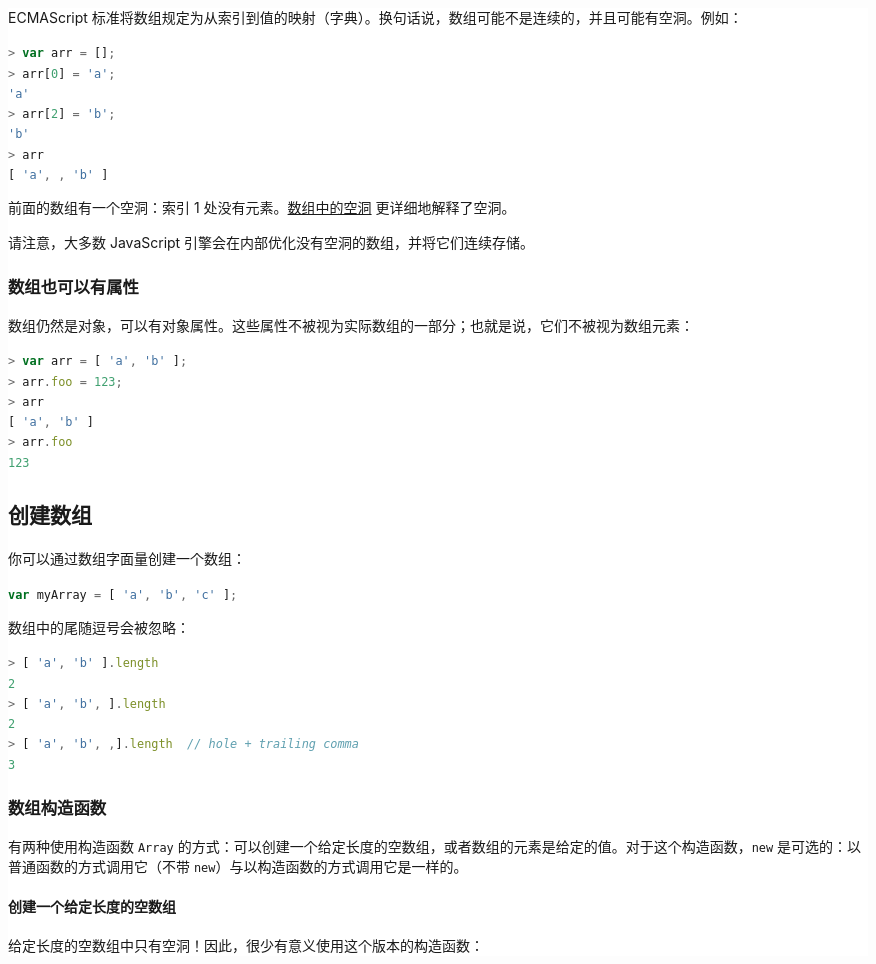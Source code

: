 ECMAScript 标准将数组规定为从索引到值的映射（字典）。换句话说，数组可能不是连续的，并且可能有空洞。例如：

```js
> var arr = [];
> arr[0] = 'a';
'a'
> arr[2] = 'b';
'b'
> arr
[ 'a', , 'b' ]
```

前面的数组有一个空洞：索引 1 处没有元素。[数组中的空洞](ch18.html#array_holes "Holes in Arrays") 更详细地解释了空洞。

请注意，大多数 JavaScript 引擎会在内部优化没有空洞的数组，并将它们连续存储。

### 数组也可以有属性

数组仍然是对象，可以有对象属性。这些属性不被视为实际数组的一部分；也就是说，它们不被视为数组元素：

```js
> var arr = [ 'a', 'b' ];
> arr.foo = 123;
> arr
[ 'a', 'b' ]
> arr.foo
123
```

## 创建数组

你可以通过数组字面量创建一个数组：

```js
var myArray = [ 'a', 'b', 'c' ];
```

数组中的尾随逗号会被忽略：

```js
> [ 'a', 'b' ].length
2
> [ 'a', 'b', ].length
2
> [ 'a', 'b', ,].length  // hole + trailing comma
3
```

### 数组构造函数

有两种使用构造函数 `Array` 的方式：可以创建一个给定长度的空数组，或者数组的元素是给定的值。对于这个构造函数，`new` 是可选的：以普通函数的方式调用它（不带 `new`）与以构造函数的方式调用它是一样的。

#### 创建一个给定长度的空数组

给定长度的空数组中只有空洞！因此，很少有意义使用这个版本的构造函数：
